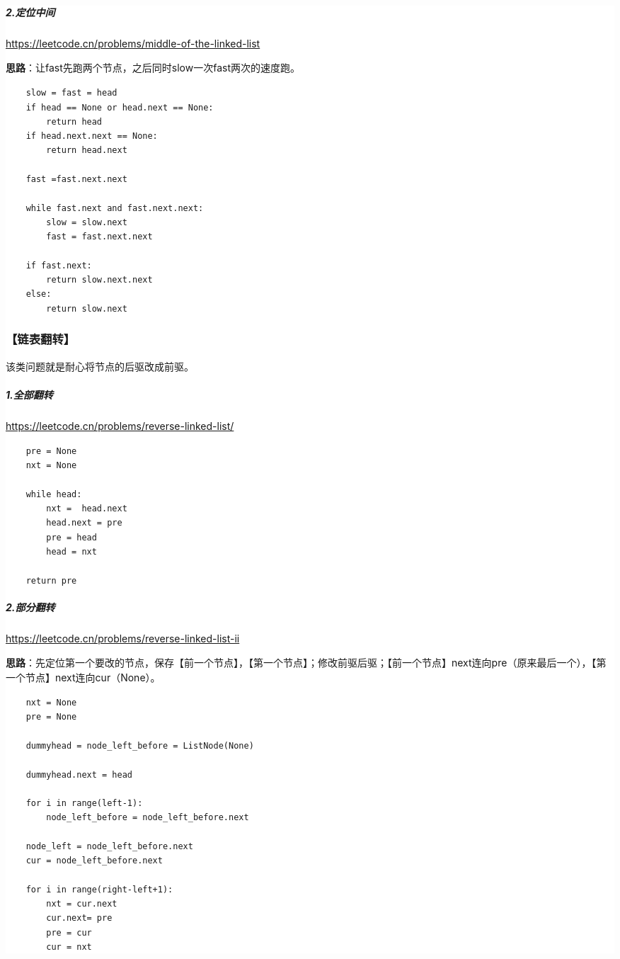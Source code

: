 ##### 2.定位中间 
https://leetcode.cn/problems/middle-of-the-linked-list

**思路**：让fast先跑两个节点，之后同时slow一次fast两次的速度跑。
```
    slow = fast = head
    if head == None or head.next == None:
        return head
    if head.next.next == None:
        return head.next
    
    fast =fast.next.next

    while fast.next and fast.next.next:
        slow = slow.next
        fast = fast.next.next
        
    if fast.next:
        return slow.next.next
    else:
        return slow.next
```

### 【链表翻转】
该类问题就是耐心将节点的后驱改成前驱。

##### 1.全部翻转
https://leetcode.cn/problems/reverse-linked-list/
```
    pre = None
    nxt = None

    while head:
        nxt =  head.next
        head.next = pre
        pre = head
        head = nxt
        
    return pre
```

##### 2.部分翻转
https://leetcode.cn/problems/reverse-linked-list-ii

**思路**：先定位第一个要改的节点，保存【前一个节点】，【第一个节点】；修改前驱后驱；【前一个节点】next连向pre（原来最后一个），【第一个节点】next连向cur（None）。
```
    nxt = None
    pre = None
    
    dummyhead = node_left_before = ListNode(None)

    dummyhead.next = head

    for i in range(left-1):
        node_left_before = node_left_before.next

    node_left = node_left_before.next
    cur = node_left_before.next

    for i in range(right-left+1):
        nxt = cur.next
        cur.next= pre
        pre = cur
        cur = nxt

```
